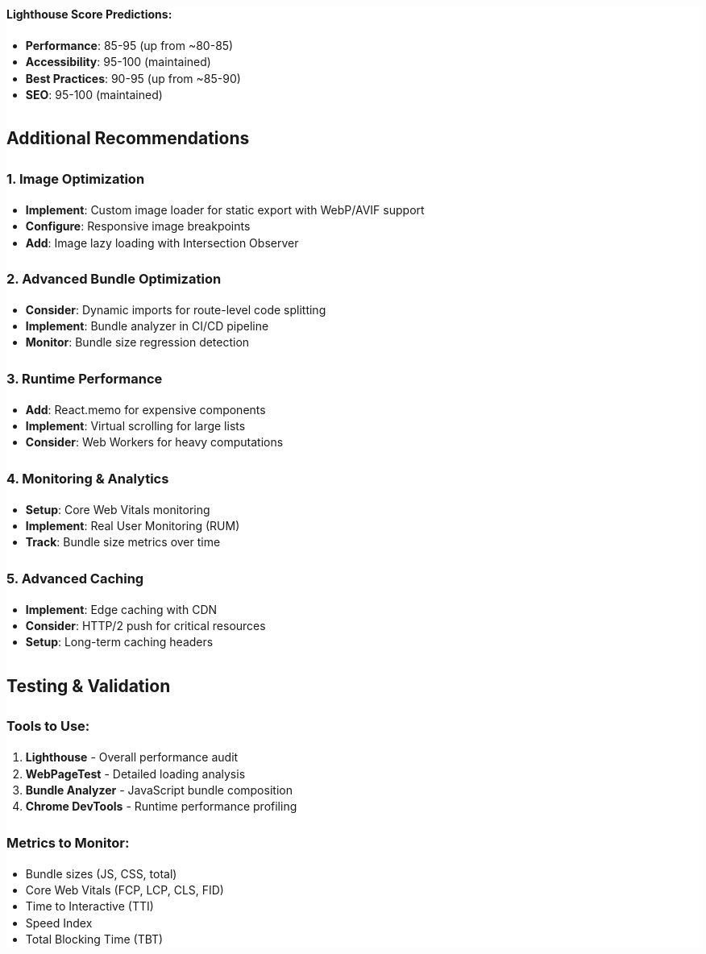 #### Lighthouse Score Predictions:
- **Performance**: 85-95 (up from ~80-85)
- **Accessibility**: 95-100 (maintained)
- **Best Practices**: 90-95 (up from ~85-90)
- **SEO**: 95-100 (maintained)

## Additional Recommendations

### 1. Image Optimization
- **Implement**: Custom image loader for static export with WebP/AVIF support
- **Configure**: Responsive image breakpoints
- **Add**: Image lazy loading with Intersection Observer

### 2. Advanced Bundle Optimization
- **Consider**: Dynamic imports for route-level code splitting
- **Implement**: Bundle analyzer in CI/CD pipeline
- **Monitor**: Bundle size regression detection

### 3. Runtime Performance
- **Add**: React.memo for expensive components
- **Implement**: Virtual scrolling for large lists
- **Consider**: Web Workers for heavy computations

### 4. Monitoring & Analytics
- **Setup**: Core Web Vitals monitoring
- **Implement**: Real User Monitoring (RUM)
- **Track**: Bundle size metrics over time

### 5. Advanced Caching
- **Implement**: Edge caching with CDN
- **Consider**: HTTP/2 push for critical resources
- **Setup**: Long-term caching headers

## Testing & Validation

### Tools to Use:
1. **Lighthouse** - Overall performance audit
2. **WebPageTest** - Detailed loading analysis
3. **Bundle Analyzer** - JavaScript bundle composition
4. **Chrome DevTools** - Runtime performance profiling

### Metrics to Monitor:
- Bundle sizes (JS, CSS, total)
- Core Web Vitals (FCP, LCP, CLS, FID)
- Time to Interactive (TTI)
- Speed Index
- Total Blocking Time (TBT)
